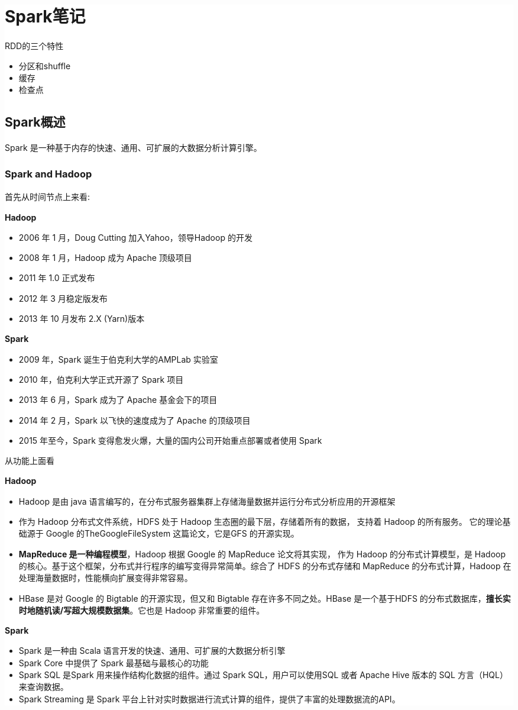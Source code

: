 # Spark笔记

RDD的三个特性

- 分区和shuffle
- 缓存
- 检查点

## Spark概述

Spark 是一种基于内存的快速、通用、可扩展的大数据分析计算引擎。

### Spark and Hadoop

首先从时间节点上来看:

**Hadoop**

- 2006 年 1 月，Doug Cutting 加入Yahoo，领导Hadoop 的开发

- 2008 年 1 月，Hadoop 成为 Apache 顶级项目

- 2011 年 1.0 正式发布

- 2012 年 3 月稳定版发布

- 2013 年 10 月发布 2.X (Yarn)版本

**Spark**

- 2009 年，Spark 诞生于伯克利大学的AMPLab 实验室

- 2010 年，伯克利大学正式开源了 Spark 项目

- 2013 年 6 月，Spark 成为了 Apache 基金会下的项目

- 2014 年 2 月，Spark 以飞快的速度成为了 Apache 的顶级项目

- 2015 年至今，Spark 变得愈发火爆，大量的国内公司开始重点部署或者使用 Spark

从功能上面看

**Hadoop**

- Hadoop 是由 java 语言编写的，在分布式服务器集群上存储海量数据并运行分布式分析应用的开源框架

- 作为 Hadoop 分布式文件系统，HDFS 处于 Hadoop 生态圈的最下层，存储着所有的数据， 支持着 Hadoop 的所有服务。 它的理论基础源于 Google 的TheGoogleFileSystem 这篇论文，它是GFS 的开源实现。

- **MapReduce 是一种编程模型**，Hadoop 根据 Google 的 MapReduce 论文将其实现， 作为 Hadoop 的分布式计算模型，是 Hadoop 的核心。基于这个框架，分布式并行程序的编写变得异常简单。综合了 HDFS 的分布式存储和 MapReduce 的分布式计算，Hadoop 在处理海量数据时，性能横向扩展变得非常容易。

- HBase 是对 Google 的 Bigtable 的开源实现，但又和 Bigtable 存在许多不同之处。HBase 是一个基于HDFS 的分布式数据库，**擅长实时地随机读/写超大规模数据集**。它也是 Hadoop 非常重要的组件。

**Spark**

- Spark 是一种由 Scala 语言开发的快速、通用、可扩展的大数据分析引擎
- Spark Core 中提供了 Spark 最基础与最核心的功能
- Spark SQL 是Spark 用来操作结构化数据的组件。通过 Spark SQL，用户可以使用SQL 或者 Apache Hive 版本的 SQL 方言（HQL）来查询数据。
- Spark Streaming 是 Spark 平台上针对实时数据进行流式计算的组件，提供了丰富的处理数据流的API。
